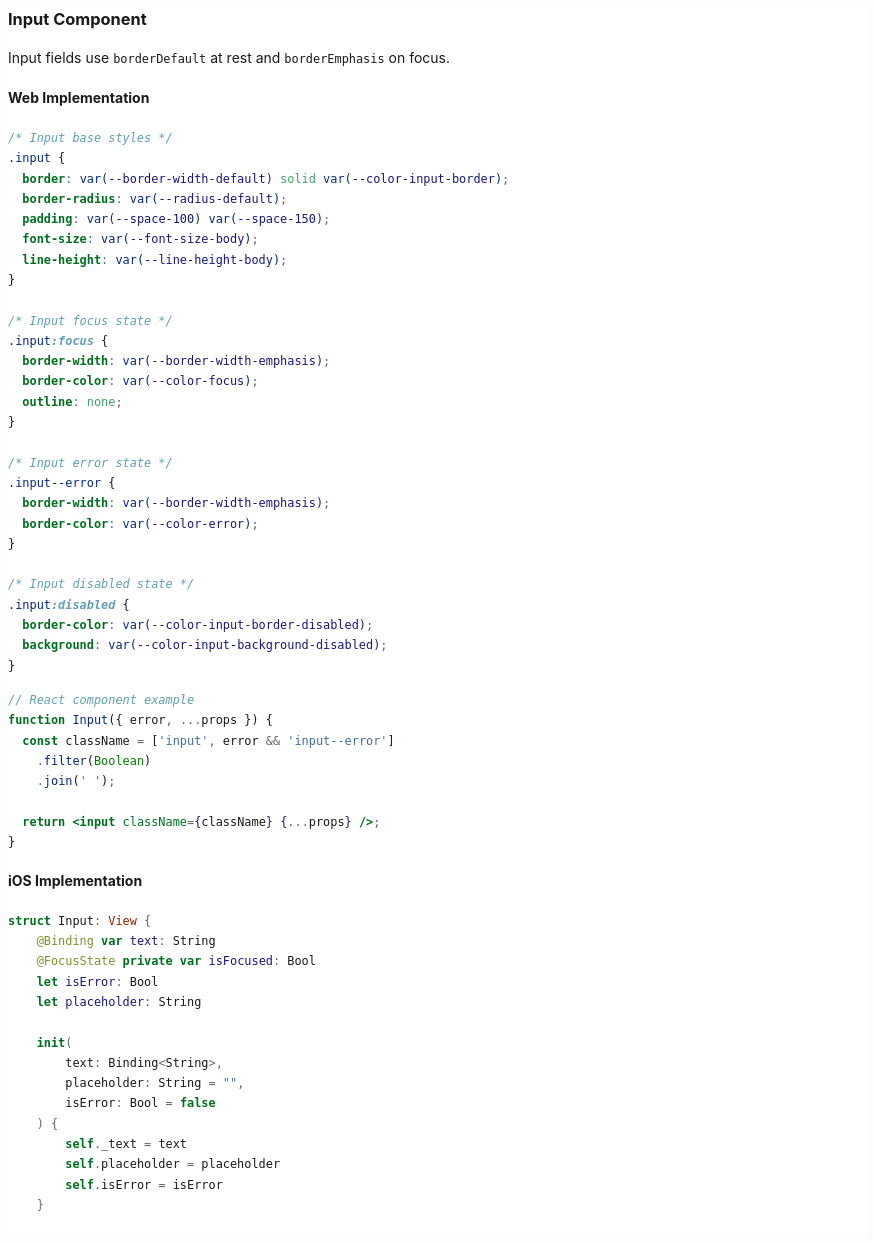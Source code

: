 ### Input Component

Input fields use `borderDefault` at rest and `borderEmphasis` on focus.

#### Web Implementation

```css
/* Input base styles */
.input {
  border: var(--border-width-default) solid var(--color-input-border);
  border-radius: var(--radius-default);
  padding: var(--space-100) var(--space-150);
  font-size: var(--font-size-body);
  line-height: var(--line-height-body);
}

/* Input focus state */
.input:focus {
  border-width: var(--border-width-emphasis);
  border-color: var(--color-focus);
  outline: none;
}

/* Input error state */
.input--error {
  border-width: var(--border-width-emphasis);
  border-color: var(--color-error);
}

/* Input disabled state */
.input:disabled {
  border-color: var(--color-input-border-disabled);
  background: var(--color-input-background-disabled);
}
```

```jsx
// React component example
function Input({ error, ...props }) {
  const className = ['input', error && 'input--error']
    .filter(Boolean)
    .join(' ');
  
  return <input className={className} {...props} />;
}
```

#### iOS Implementation

```swift
struct Input: View {
    @Binding var text: String
    @FocusState private var isFocused: Bool
    let isError: Bool
    let placeholder: String
    
    init(
        text: Binding<String>,
        placeholder: String = "",
        isError: Bool = false
    ) {
        self._text = text
        self.placeholder = placeholder
        self.isError = isError
    }
    
```